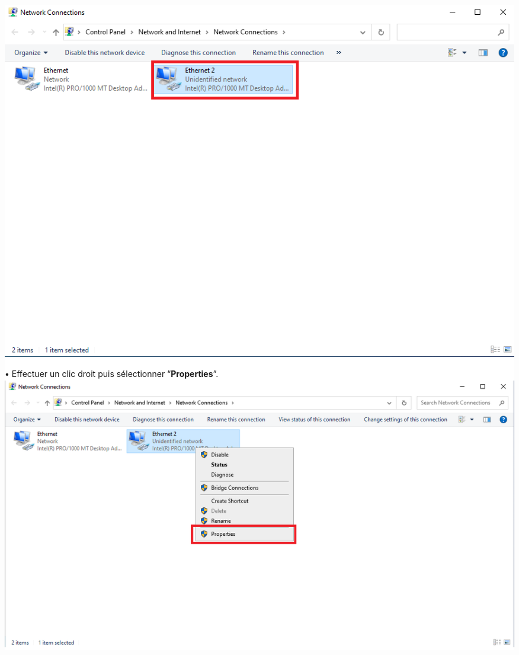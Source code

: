 ![](https://github.com/WildCodeSchool/TSSR_PARIS_0924_P1_G3_TightVNC/blob/lassana_config/Images/Config%20ServeurWin-6.png)

• Effectuer un clic droit puis sélectionner “**Properties**”. 
![](https://github.com/WildCodeSchool/TSSR_PARIS_0924_P1_G3_TightVNC/blob/lassana_config/Images/Config%20ServeurWin-7.png)
  